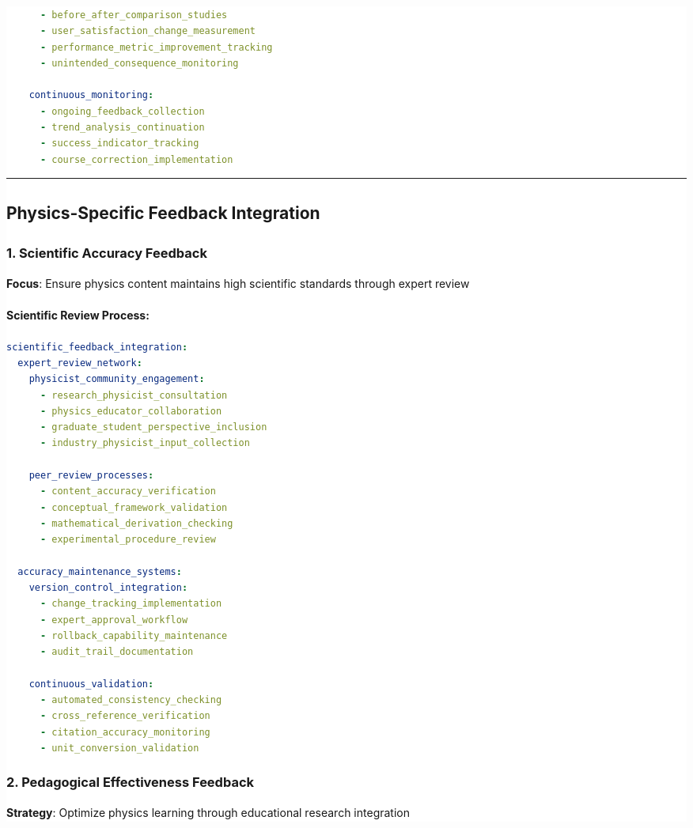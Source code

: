 ```yaml
      - before_after_comparison_studies
      - user_satisfaction_change_measurement
      - performance_metric_improvement_tracking
      - unintended_consequence_monitoring
    
    continuous_monitoring:
      - ongoing_feedback_collection
      - trend_analysis_continuation
      - success_indicator_tracking
      - course_correction_implementation
```

---

## Physics-Specific Feedback Integration

### 1. Scientific Accuracy Feedback
**Focus**: Ensure physics content maintains high scientific standards through expert review

#### Scientific Review Process:
```yaml
scientific_feedback_integration:
  expert_review_network:
    physicist_community_engagement:
      - research_physicist_consultation
      - physics_educator_collaboration
      - graduate_student_perspective_inclusion
      - industry_physicist_input_collection
    
    peer_review_processes:
      - content_accuracy_verification
      - conceptual_framework_validation
      - mathematical_derivation_checking
      - experimental_procedure_review
  
  accuracy_maintenance_systems:
    version_control_integration:
      - change_tracking_implementation
      - expert_approval_workflow
      - rollback_capability_maintenance
      - audit_trail_documentation
    
    continuous_validation:
      - automated_consistency_checking
      - cross_reference_verification
      - citation_accuracy_monitoring
      - unit_conversion_validation
```

### 2. Pedagogical Effectiveness Feedback
**Strategy**: Optimize physics learning through educational research integration
